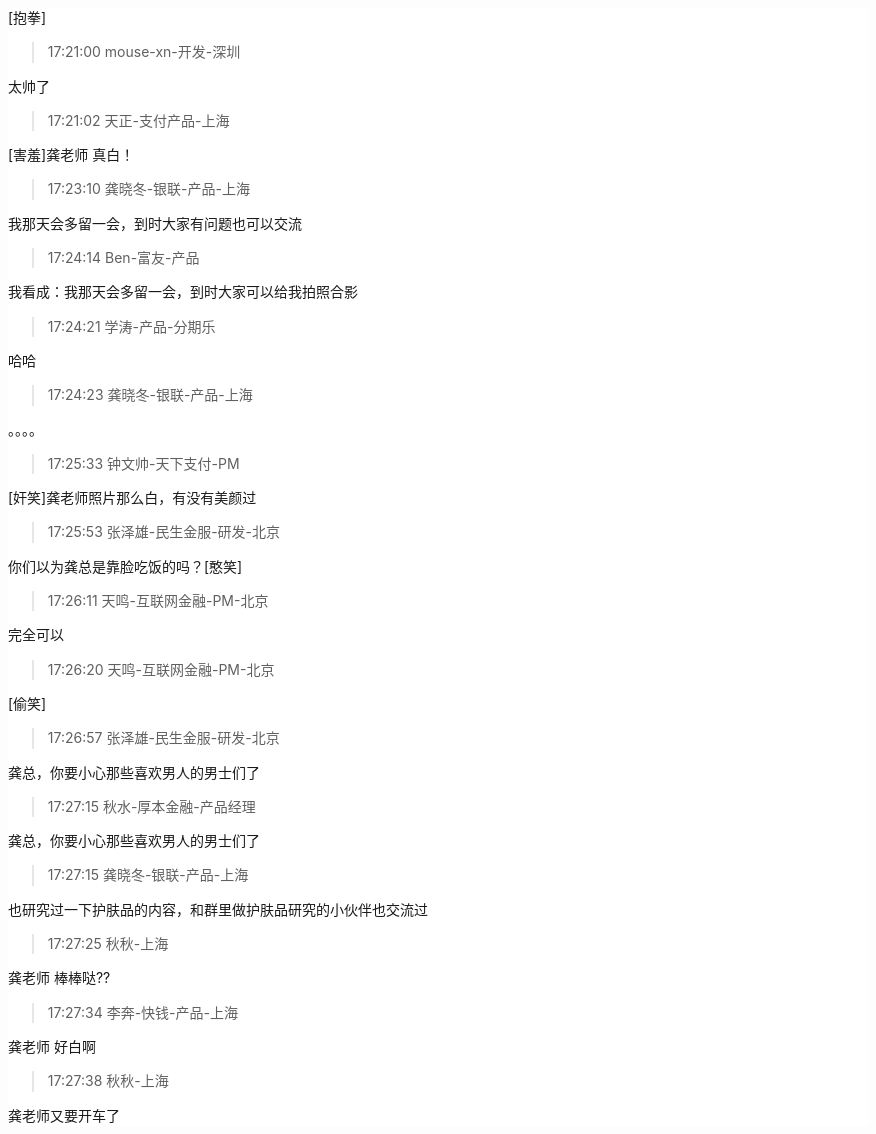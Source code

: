 [抱拳]  
   
> 17:21:00  mouse-xn-开发-深圳  
   
太帅了  
   
> 17:21:02  天正-支付产品-上海  
   
[害羞]龚老师 真白！  
   
> 17:23:10  龚晓冬-银联-产品-上海  
   
我那天会多留一会，到时大家有问题也可以交流  
   
> 17:24:14  Ben-富友-产品  
   
我看成：我那天会多留一会，到时大家可以给我拍照合影  
   
> 17:24:21  学涛-产品-分期乐  
   
哈哈  
   
> 17:24:23  龚晓冬-银联-产品-上海  
   
。。。。  
   
> 17:25:33  钟文帅-天下支付-PM  
   
[奸笑]龚老师照片那么白，有没有美颜过  
   
> 17:25:53  张泽雄-民生金服-研发-北京  
   
你们以为龚总是靠脸吃饭的吗？[憨笑]  
   
> 17:26:11  天鸣-互联网金融-PM-北京  
   
完全可以  
   
> 17:26:20  天鸣-互联网金融-PM-北京  
   
[偷笑]  
   
> 17:26:57  张泽雄-民生金服-研发-北京  
   
龚总，你要小心那些喜欢男人的男士们了  
   
> 17:27:15  秋水-厚本金融-产品经理  
   
龚总，你要小心那些喜欢男人的男士们了  
   
> 17:27:15  龚晓冬-银联-产品-上海  
   
也研究过一下护肤品的内容，和群里做护肤品研究的小伙伴也交流过  
   
> 17:27:25  秋秋-上海  
   
龚老师 棒棒哒??  
   
> 17:27:34  李奔-快钱-产品-上海  
   
龚老师 好白啊  
   
> 17:27:38  秋秋-上海  
   
龚老师又要开车了  
   